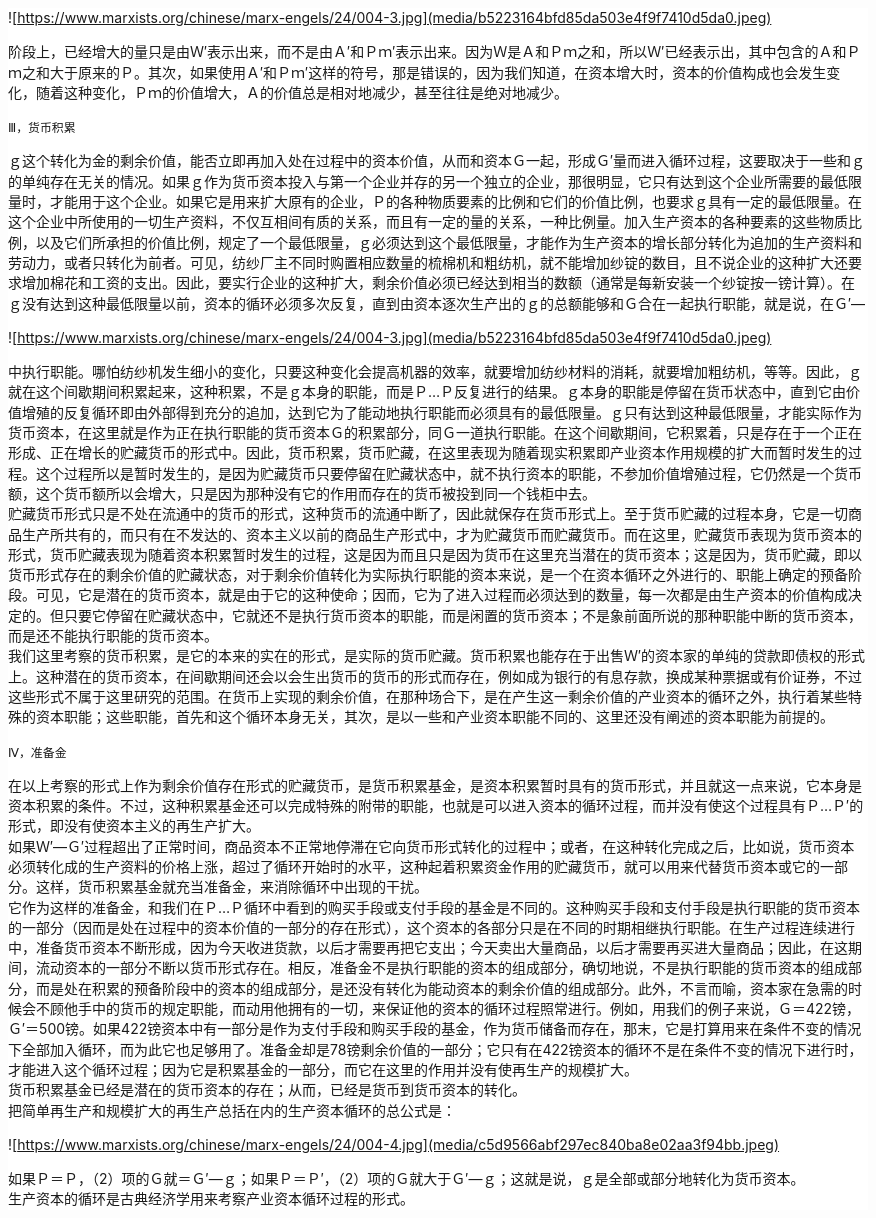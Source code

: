 ![https://www.marxists.org/chinese/marx-engels/24/004-3.jpg](media/b5223164bfd85da503e4f9f7410d5da0.jpeg)

阶段上，已经增大的量只是由Ｗ′表示出来，而不是由Ａ′和Ｐｍ′表示出来。因为Ｗ是Ａ和Ｐｍ之和，所以Ｗ′已经表示出，其中包含的Ａ和Ｐｍ之和大于原来的Ｐ。其次，如果使用Ａ′和Ｐｍ′这样的符号，那是错误的，因为我们知道，在资本增大时，资本的价值构成也会发生变化，随着这种变化，Ｐｍ的价值增大，Ａ的价值总是相对地减少，甚至往往是绝对地减少。  
  


`Ⅲ，货币积累`

  
ｇ这个转化为金的剩余价值，能否立即再加入处在过程中的资本价值，从而和资本Ｇ一起，形成Ｇ′量而进入循环过程，这要取决于一些和ｇ的单纯存在无关的情况。如果ｇ作为货币资本投入与第一个企业并存的另一个独立的企业，那很明显，它只有达到这个企业所需要的最低限量时，才能用于这个企业。如果它是用来扩大原有的企业，Ｐ的各种物质要素的比例和它们的价值比例，也要求ｇ具有一定的最低限量。在这个企业中所使用的一切生产资料，不仅互相间有质的关系，而且有一定的量的关系，一种比例量。加入生产资本的各种要素的这些物质比例，以及它们所承担的价值比例，规定了一个最低限量，ｇ必须达到这个最低限量，才能作为生产资本的增长部分转化为追加的生产资料和劳动力，或者只转化为前者。可见，纺纱厂主不同时购置相应数量的梳棉机和粗纺机，就不能增加纱锭的数目，且不说企业的这种扩大还要求增加棉花和工资的支出。因此，要实行企业的这种扩大，剩余价值必须已经达到相当的数额（通常是每新安装一个纱锭按一镑计算）。在ｇ没有达到这种最低限量以前，资本的循环必须多次反复，直到由资本逐次生产出的ｇ的总额能够和Ｇ合在一起执行职能，就是说，在Ｇ′—

![https://www.marxists.org/chinese/marx-engels/24/004-3.jpg](media/b5223164bfd85da503e4f9f7410d5da0.jpeg)

中执行职能。哪怕纺纱机发生细小的变化，只要这种变化会提高机器的效率，就要增加纺纱材料的消耗，就要增加粗纺机，等等。因此，ｇ就在这个间歇期间积累起来，这种积累，不是ｇ本身的职能，而是Ｐ…Ｐ反复进行的结果。ｇ本身的职能是停留在货币状态中，直到它由价值增殖的反复循环即由外部得到充分的追加，达到它为了能动地执行职能而必须具有的最低限量。ｇ只有达到这种最低限量，才能实际作为货币资本，在这里就是作为正在执行职能的货币资本Ｇ的积累部分，同Ｇ一道执行职能。在这个间歇期间，它积累着，只是存在于一个正在形成、正在增长的贮藏货币的形式中。因此，货币积累，货币贮藏，在这里表现为随着现实积累即产业资本作用规模的扩大而暂时发生的过程。这个过程所以是暂时发生的，是因为贮藏货币只要停留在贮藏状态中，就不执行资本的职能，不参加价值增殖过程，它仍然是一个货币额，这个货币额所以会增大，只是因为那种没有它的作用而存在的货币被投到同一个钱柜中去。  
贮藏货币形式只是不处在流通中的货币的形式，这种货币的流通中断了，因此就保存在货币形式上。至于货币贮藏的过程本身，它是一切商品生产所共有的，而只有在不发达的、资本主义以前的商品生产形式中，才为贮藏货币而贮藏货币。而在这里，贮藏货币表现为货币资本的形式，货币贮藏表现为随着资本积累暂时发生的过程，这是因为而且只是因为货币在这里充当潜在的货币资本；这是因为，货币贮藏，即以货币形式存在的剩余价值的贮藏状态，对于剩余价值转化为实际执行职能的资本来说，是一个在资本循环之外进行的、职能上确定的预备阶段。可见，它是潜在的货币资本，就是由于它的这种使命；因而，它为了进入过程而必须达到的数量，每一次都是由生产资本的价值构成决定的。但只要它停留在贮藏状态中，它就还不是执行货币资本的职能，而是闲置的货币资本；不是象前面所说的那种职能中断的货币资本，而是还不能执行职能的货币资本。  
我们这里考察的货币积累，是它的本来的实在的形式，是实际的货币贮藏。货币积累也能存在于出售Ｗ′的资本家的单纯的贷款即债权的形式上。这种潜在的货币资本，在间歇期间还会以会生出货币的货币的形式而存在，例如成为银行的有息存款，换成某种票据或有价证券，不过这些形式不属于这里研究的范围。在货币上实现的剩余价值，在那种场合下，是在产生这一剩余价值的产业资本的循环之外，执行着某些特殊的资本职能；这些职能，首先和这个循环本身无关，其次，是以一些和产业资本职能不同的、这里还没有阐述的资本职能为前提的。  
  


`Ⅳ，准备金`

  
在以上考察的形式上作为剩余价值存在形式的贮藏货币，是货币积累基金，是资本积累暂时具有的货币形式，并且就这一点来说，它本身是资本积累的条件。不过，这种积累基金还可以完成特殊的附带的职能，也就是可以进入资本的循环过程，而并没有使这个过程具有Ｐ…Ｐ′的形式，即没有使资本主义的再生产扩大。  
如果Ｗ′—Ｇ′过程超出了正常时间，商品资本不正常地停滞在它向货币形式转化的过程中；或者，在这种转化完成之后，比如说，货币资本必须转化成的生产资料的价格上涨，超过了循环开始时的水平，这种起着积累资金作用的贮藏货币，就可以用来代替货币资本或它的一部分。这样，货币积累基金就充当准备金，来消除循环中出现的干扰。  
它作为这样的准备金，和我们在Ｐ…Ｐ循环中看到的购买手段或支付手段的基金是不同的。这种购买手段和支付手段是执行职能的货币资本的一部分（因而是处在过程中的资本价值的一部分的存在形式），这个资本的各部分只是在不同的时期相继执行职能。在生产过程连续进行中，准备货币资本不断形成，因为今天收进货款，以后才需要再把它支出；今天卖出大量商品，以后才需要再买进大量商品；因此，在这期间，流动资本的一部分不断以货币形式存在。相反，准备金不是执行职能的资本的组成部分，确切地说，不是执行职能的货币资本的组成部分，而是处在积累的预备阶段中的资本的组成部分，是还没有转化为能动资本的剩余价值的组成部分。此外，不言而喻，资本家在急需的时候会不顾他手中的货币的规定职能，而动用他拥有的一切，来保证他的资本的循环过程照常进行。例如，用我们的例子来说，Ｇ＝422镑，Ｇ′＝500镑。如果422镑资本中有一部分是作为支付手段和购买手段的基金，作为货币储备而存在，那末，它是打算用来在条件不变的情况下全部加入循环，而为此它也足够用了。准备金却是78镑剩余价值的一部分；它只有在422镑资本的循环不是在条件不变的情况下进行时，才能进入这个循环过程；因为它是积累基金的一部分，而它在这里的作用并没有使再生产的规模扩大。  
货币积累基金已经是潜在的货币资本的存在；从而，已经是货币到货币资本的转化。  
把简单再生产和规模扩大的再生产总括在内的生产资本循环的总公式是：  
  


![https://www.marxists.org/chinese/marx-engels/24/004-4.jpg](media/c5d9566abf297ec840ba8e02aa3f94bb.jpeg)

  
如果Ｐ＝Ｐ，（2）项的Ｇ就＝Ｇ′—ｇ；如果Ｐ＝Ｐ′，（2）项的Ｇ就大于Ｇ′—ｇ；这就是说，ｇ是全部或部分地转化为货币资本。  
生产资本的循环是古典经济学用来考察产业资本循环过程的形式。
